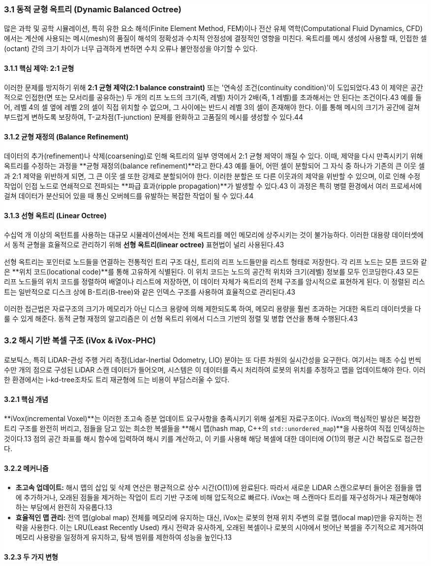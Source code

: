 ### 3.1  동적 균형 옥트리 (Dynamic Balanced Octree)

많은 과학 및 공학 시뮬레이션, 특히 유한 요소 해석(Finite Element Method, FEM)이나 전산 유체 역학(Computational Fluid Dynamics, CFD)에서는 계산에 사용되는 메시(mesh)의 품질이 해석의 정확성과 수치적 안정성에 결정적인 영향을 미친다. 옥트리를 메시 생성에 사용할 때, 인접한 셀(octant) 간의 크기 차이가 너무 급격하게 변하면 수치 오류나 불안정성을 야기할 수 있다.

#### 3.1.1 핵심 제약: 2:1 균형

이러한 문제를 방지하기 위해 **2:1 균형 제약(2:1 balance constraint)** 또는 '연속성 조건(continuity condition)'이 도입되었다.43 이 제약은 공간적으로 인접한(면 또는 모서리를 공유하는) 두 개의 리프 노드의 크기(즉, 레벨) 차이가 2배(즉, 1 레벨)를 초과해서는 안 된다는 조건이다.43 예를 들어, 레벨 4의 셀 옆에 레벨 2의 셀이 직접 위치할 수 없으며, 그 사이에는 반드시 레벨 3의 셀이 존재해야 한다. 이를 통해 메시의 크기가 공간에 걸쳐 부드럽게 변하도록 보장하여, T-교차점(T-junction) 문제를 완화하고 고품질의 메시를 생성할 수 있다.44

#### 3.1.2 균형 재정의 (Balance Refinement)

데이터의 추가(refinement)나 삭제(coarsening)로 인해 옥트리의 일부 영역에서 2:1 균형 제약이 깨질 수 있다. 이때, 제약을 다시 만족시키기 위해 옥트리를 수정하는 과정을 **균형 재정의(balance refinement)**라고 한다.43 예를 들어, 어떤 셀이 분할되어 그 자식 중 하나가 기존의 큰 이웃 셀과 2:1 제약을 위반하게 되면, 그 큰 이웃 셀 또한 강제로 분할되어야 한다. 이러한 분할은 또 다른 이웃과의 제약을 위반할 수 있으며, 이로 인해 수정 작업이 인접 노드로 연쇄적으로 전파되는 **파급 효과(ripple propagation)**가 발생할 수 있다.43 이 과정은 특히 병렬 환경에서 여러 프로세서에 걸쳐 데이터가 분산되어 있을 때 통신 오버헤드를 유발하는 복잡한 작업이 될 수 있다.44

#### 3.1.3 선형 옥트리 (Linear Octree)

수십억 개 이상의 옥턴트를 사용하는 대규모 시뮬레이션에서는 전체 옥트리를 메인 메모리에 상주시키는 것이 불가능하다. 이러한 대용량 데이터셋에서 동적 균형을 효율적으로 관리하기 위해 **선형 옥트리(linear octree)** 표현법이 널리 사용된다.43

선형 옥트리는 포인터로 노드들을 연결하는 전통적인 트리 구조 대신, 트리의 리프 노드들만을 리스트 형태로 저장한다. 각 리프 노드는 모튼 코드와 같은 **위치 코드(locational code)**를 통해 고유하게 식별된다. 이 위치 코드는 노드의 공간적 위치와 크기(레벨) 정보를 모두 인코딩한다.43 모든 리프 노드들의 위치 코드를 정렬하여 배열이나 리스트에 저장하면, 이 데이터 자체가 옥트리의 전체 구조를 암시적으로 표현하게 된다. 이 정렬된 리스트는 일반적으로 디스크 상에 B-트리(B-tree)와 같은 인덱스 구조를 사용하여 효율적으로 관리된다.43

이러한 접근법은 자료구조의 크기가 메모리가 아닌 디스크 용량에 의해 제한되도록 하여, 메모리 용량을 훨씬 초과하는 거대한 옥트리 데이터셋을 다룰 수 있게 해준다. 동적 균형 재정의 알고리즘은 이 선형 옥트리 위에서 디스크 기반의 정렬 및 병합 연산을 통해 수행된다.43

### 3.2  해시 기반 복셀 구조 (iVox & iVox-PHC)

로보틱스, 특히 LiDAR-관성 주행 거리 측정(Lidar-Inertial Odometry, LIO) 분야는 또 다른 차원의 실시간성을 요구한다. 여기서는 매초 수십 번씩 수만 개의 점으로 구성된 LiDAR 스캔 데이터가 들어오며, 시스템은 이 데이터를 즉시 처리하여 로봇의 위치를 추정하고 맵을 업데이트해야 한다. 이러한 환경에서는 i-kd-tree조차도 트리 재균형에 드는 비용이 부담스러울 수 있다.

#### 3.2.1 핵심 개념

**iVox(incremental Voxel)**는 이러한 초고속 증분 업데이트 요구사항을 충족시키기 위해 설계된 자료구조이다. iVox의 핵심적인 발상은 복잡한 트리 구조를 완전히 버리고, 점들을 담고 있는 희소한 복셀들을 **해시 맵(hash map, C++의 `std::unordered_map`)**을 사용하여 직접 인덱싱하는 것이다.13 점의 공간 좌표를 해시 함수에 입력하여 해시 키를 계산하고, 이 키를 사용해 해당 복셀에 대한 데이터에 $O(1)$의 평균 시간 복잡도로 접근한다.

#### 3.2.2 메커니즘

- **초고속 업데이트:** 해시 맵의 삽입 및 삭제 연산은 평균적으로 상수 시간(O(1))에 완료된다. 따라서 새로운 LiDAR 스캔으로부터 들어온 점들을 맵에 추가하거나, 오래된 점들을 제거하는 작업이 트리 기반 구조에 비해 압도적으로 빠르다. iVox는 매 스캔마다 트리를 재구성하거나 재균형해야 하는 부담에서 완전히 자유롭다.13
- **효율적인 맵 관리:** 전역 맵(global map) 전체를 메모리에 유지하는 대신, iVox는 로봇의 현재 위치 주변의 로컬 맵(local map)만을 유지하는 전략을 사용한다. 이는 LRU(Least Recently Used) 캐시 전략과 유사하게, 오래된 복셀이나 로봇의 시야에서 벗어난 복셀을 주기적으로 제거하여 메모리 사용량을 일정하게 유지하고, 탐색 범위를 제한하여 성능을 높인다.13

#### 3.2.3 두 가지 변형
